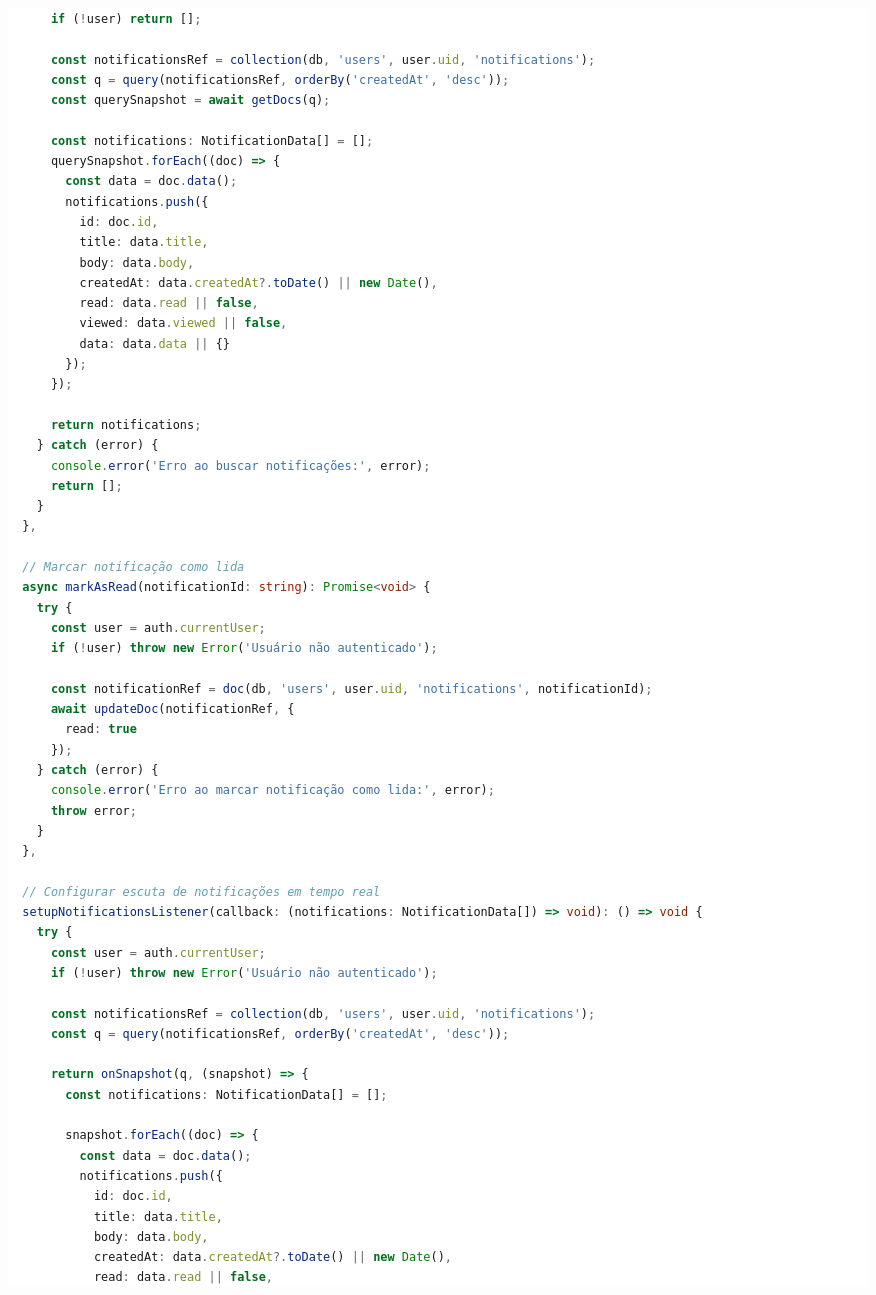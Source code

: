 ```typescript
      if (!user) return [];

      const notificationsRef = collection(db, 'users', user.uid, 'notifications');
      const q = query(notificationsRef, orderBy('createdAt', 'desc'));
      const querySnapshot = await getDocs(q);

      const notifications: NotificationData[] = [];
      querySnapshot.forEach((doc) => {
        const data = doc.data();
        notifications.push({
          id: doc.id,
          title: data.title,
          body: data.body,
          createdAt: data.createdAt?.toDate() || new Date(),
          read: data.read || false,
          viewed: data.viewed || false,
          data: data.data || {}
        });
      });

      return notifications;
    } catch (error) {
      console.error('Erro ao buscar notificações:', error);
      return [];
    }
  },

  // Marcar notificação como lida
  async markAsRead(notificationId: string): Promise<void> {
    try {
      const user = auth.currentUser;
      if (!user) throw new Error('Usuário não autenticado');

      const notificationRef = doc(db, 'users', user.uid, 'notifications', notificationId);
      await updateDoc(notificationRef, {
        read: true
      });
    } catch (error) {
      console.error('Erro ao marcar notificação como lida:', error);
      throw error;
    }
  },

  // Configurar escuta de notificações em tempo real
  setupNotificationsListener(callback: (notifications: NotificationData[]) => void): () => void {
    try {
      const user = auth.currentUser;
      if (!user) throw new Error('Usuário não autenticado');

      const notificationsRef = collection(db, 'users', user.uid, 'notifications');
      const q = query(notificationsRef, orderBy('createdAt', 'desc'));
      
      return onSnapshot(q, (snapshot) => {
        const notifications: NotificationData[] = [];
        
        snapshot.forEach((doc) => {
          const data = doc.data();
          notifications.push({
            id: doc.id,
            title: data.title,
            body: data.body,
            createdAt: data.createdAt?.toDate() || new Date(),
            read: data.read || false,
```